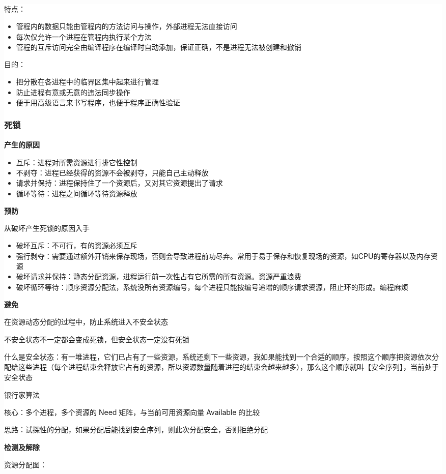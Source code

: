 

特点：

- 管程内的数据只能由管程内的方法访问与操作，外部进程无法直接访问
- 每次仅允许一个进程在管程内执行某个方法
- 管程的互斥访问完全由编译程序在编译时自动添加，保证正确，不是进程无法被创建和撤销



目的：

+ 把分散在各进程中的临界区集中起来进行管理
+ 防止进程有意或无意的违法同步操作
+ 便于用高级语言来书写程序，也便于程序正确性验证



### 死锁



**产生的原因**

+ 互斥：进程对所需资源进行排它性控制
+ 不剥夺：进程已经获得的资源不会被剥夺，只能自己主动释放
+ 请求并保持：进程保持住了一个资源后，又对其它资源提出了请求
+ 循环等待：进程之间循环等待资源释放



**预防**

从破坏产生死锁的原因入手

- 破坏互斥：不可行，有的资源必须互斥
- 强行剥夺：需要通过额外开销来保存现场，否则会导致进程前功尽弃。常用于易于保存和恢复现场的资源，如CPU的寄存器以及内存资源
- 破坏请求并保持：静态分配资源，进程运行前一次性占有它所需的所有资源。资源严重浪费
- 破坏循环等待：顺序资源分配法，系统没所有资源编号，每个进程只能按编号递增的顺序请求资源，阻止环的形成。编程麻烦

**避免**

在资源动态分配的过程中，防止系统进入不安全状态

不安全状态不一定都会变成死锁，但安全状态一定没有死锁

什么是安全状态：有一堆进程，它们已占有了一些资源，系统还剩下一些资源，我如果能找到一个合适的顺序，按照这个顺序把资源依次分配给这些进程（每个进程结束会释放它占有的资源，所以资源数量随着进程的结束会越来越多），那么这个顺序就叫【安全序列】，当前处于安全状态

银行家算法

核心：多个进程，多个资源的 Need 矩阵，与当前可用资源向量 Available 的比较

思路：试探性的分配，如果分配后能找到安全序列，则此次分配安全，否则拒绝分配

**检测及解除**

资源分配图：
